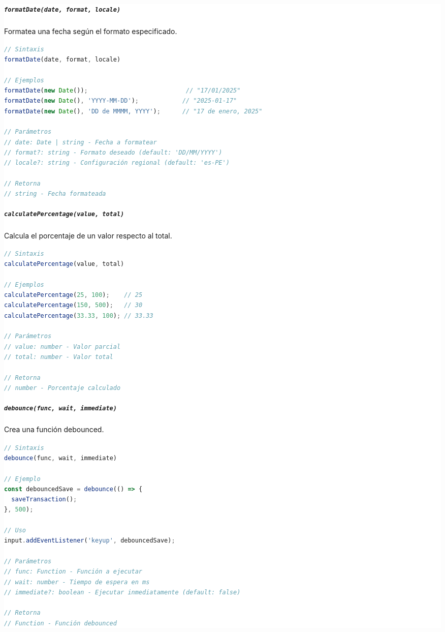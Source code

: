 ##### `formatDate(date, format, locale)`
Formatea una fecha según el formato especificado.

```javascript
// Sintaxis
formatDate(date, format, locale)

// Ejemplos
formatDate(new Date());                           // "17/01/2025"
formatDate(new Date(), 'YYYY-MM-DD');            // "2025-01-17"
formatDate(new Date(), 'DD de MMMM, YYYY');      // "17 de enero, 2025"

// Parámetros
// date: Date | string - Fecha a formatear
// format?: string - Formato deseado (default: 'DD/MM/YYYY')
// locale?: string - Configuración regional (default: 'es-PE')

// Retorna
// string - Fecha formateada
```

##### `calculatePercentage(value, total)`
Calcula el porcentaje de un valor respecto al total.

```javascript
// Sintaxis
calculatePercentage(value, total)

// Ejemplos
calculatePercentage(25, 100);    // 25
calculatePercentage(150, 500);   // 30
calculatePercentage(33.33, 100); // 33.33

// Parámetros
// value: number - Valor parcial
// total: number - Valor total

// Retorna
// number - Porcentaje calculado
```

##### `debounce(func, wait, immediate)`
Crea una función debounced.

```javascript
// Sintaxis
debounce(func, wait, immediate)

// Ejemplo
const debouncedSave = debounce(() => {
  saveTransaction();
}, 500);

// Uso
input.addEventListener('keyup', debouncedSave);

// Parámetros
// func: Function - Función a ejecutar
// wait: number - Tiempo de espera en ms
// immediate?: boolean - Ejecutar inmediatamente (default: false)

// Retorna
// Function - Función debounced
```
